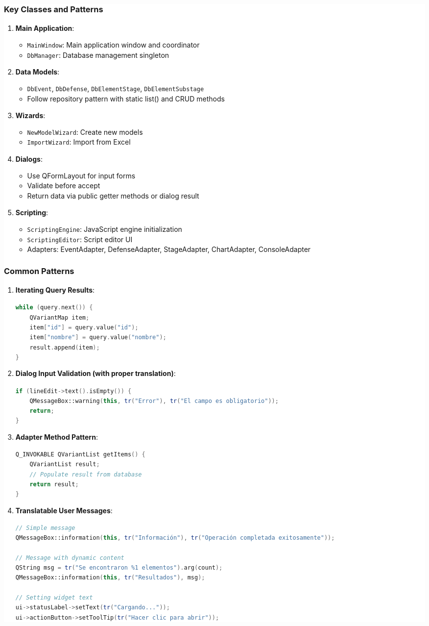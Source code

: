 ### Key Classes and Patterns

1. **Main Application**:
   - `MainWindow`: Main application window and coordinator
   - `DbManager`: Database management singleton

2. **Data Models**:
   - `DbEvent`, `DbDefense`, `DbElementStage`, `DbElementSubstage`
   - Follow repository pattern with static list() and CRUD methods

3. **Wizards**:
   - `NewModelWizard`: Create new models
   - `ImportWizard`: Import from Excel

4. **Dialogs**:
   - Use QFormLayout for input forms
   - Validate before accept
   - Return data via public getter methods or dialog result

5. **Scripting**:
   - `ScriptingEngine`: JavaScript engine initialization
   - `ScriptingEditor`: Script editor UI
   - Adapters: EventAdapter, DefenseAdapter, StageAdapter, ChartAdapter, ConsoleAdapter

### Common Patterns

1. **Iterating Query Results**:
   ```cpp
   while (query.next()) {
       QVariantMap item;
       item["id"] = query.value("id");
       item["nombre"] = query.value("nombre");
       result.append(item);
   }
   ```

2. **Dialog Input Validation (with proper translation)**:
   ```cpp
   if (lineEdit->text().isEmpty()) {
       QMessageBox::warning(this, tr("Error"), tr("El campo es obligatorio"));
       return;
   }
   ```

3. **Adapter Method Pattern**:
   ```cpp
   Q_INVOKABLE QVariantList getItems() {
       QVariantList result;
       // Populate result from database
       return result;
   }
   ```

4. **Translatable User Messages**:
   ```cpp
   // Simple message
   QMessageBox::information(this, tr("Información"), tr("Operación completada exitosamente"));
   
   // Message with dynamic content
   QString msg = tr("Se encontraron %1 elementos").arg(count);
   QMessageBox::information(this, tr("Resultados"), msg);
   
   // Setting widget text
   ui->statusLabel->setText(tr("Cargando..."));
   ui->actionButton->setToolTip(tr("Hacer clic para abrir"));
   ```

